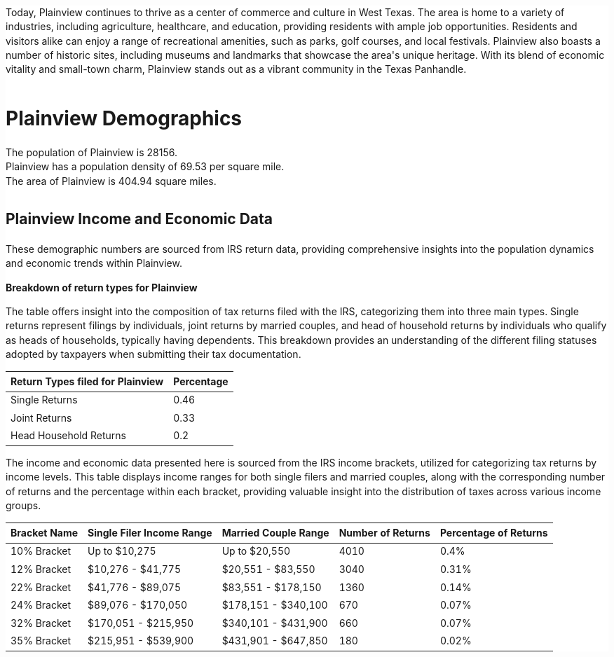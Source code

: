 Today, Plainview continues to thrive as a center of commerce and culture in West Texas. The area is home to a variety of industries, including agriculture, healthcare, and education, providing residents with ample job opportunities. Residents and visitors alike can enjoy a range of recreational amenities, such as parks, golf courses, and local festivals. Plainview also boasts a number of historic sites, including museums and landmarks that showcase the area's unique heritage. With its blend of economic vitality and small-town charm, Plainview stands out as a vibrant community in the Texas Panhandle.

# Plainview Demographics

The population of Plainview is 28156.  
Plainview has a population density of 69.53 per square mile.  
The area of Plainview is 404.94 square miles.  

## Plainview Income and Economic Data

These demographic numbers are sourced from IRS return data, providing comprehensive insights into the population dynamics and economic trends within Plainview.

**Breakdown of return types for Plainview**

The table offers insight into the composition of tax returns filed with the IRS, categorizing them into three main types. Single returns represent filings by individuals, joint returns by married couples, and head of household returns by individuals who qualify as heads of households, typically having dependents. This breakdown provides an understanding of the different filing statuses adopted by taxpayers when submitting their tax documentation.

| Return Types filed for Plainview                              | Percentage          |
|----------------------------------------------------------|---------------------|
| Single Returns                                            | 0.46 |
| Joint Returns                                             | 0.33 |
| Head Household Returns                                    | 0.2 |

The income and economic data presented here is sourced from the IRS income brackets, utilized for categorizing tax returns by income levels. This table displays income ranges for both single filers and married couples, along with the corresponding number of returns and the percentage within each bracket, providing valuable insight into the distribution of taxes across various income groups.

| Bracket Name       | Single Filer Income Range | Married Couple Range | Number of Returns | Percentage of Returns |
|--------------------|----------------------------|----------------------|-------------------|-----------------------|
| 10% Bracket        | Up to $10,275              | Up to $20,550        | 4010 | 0.4% |
| 12% Bracket        | $10,276 - $41,775          | $20,551 - $83,550    | 3040 | 0.31% |
| 22% Bracket        | $41,776 - $89,075          | $83,551 - $178,150   | 1360 | 0.14% |
| 24% Bracket        | $89,076 - $170,050         | $178,151 - $340,100  | 670 | 0.07% |
| 32% Bracket        | $170,051 - $215,950        | $340,101 - $431,900  | 660 | 0.07% |
| 35% Bracket        | $215,951 - $539,900        | $431,901 - $647,850  | 180 | 0.02% |
